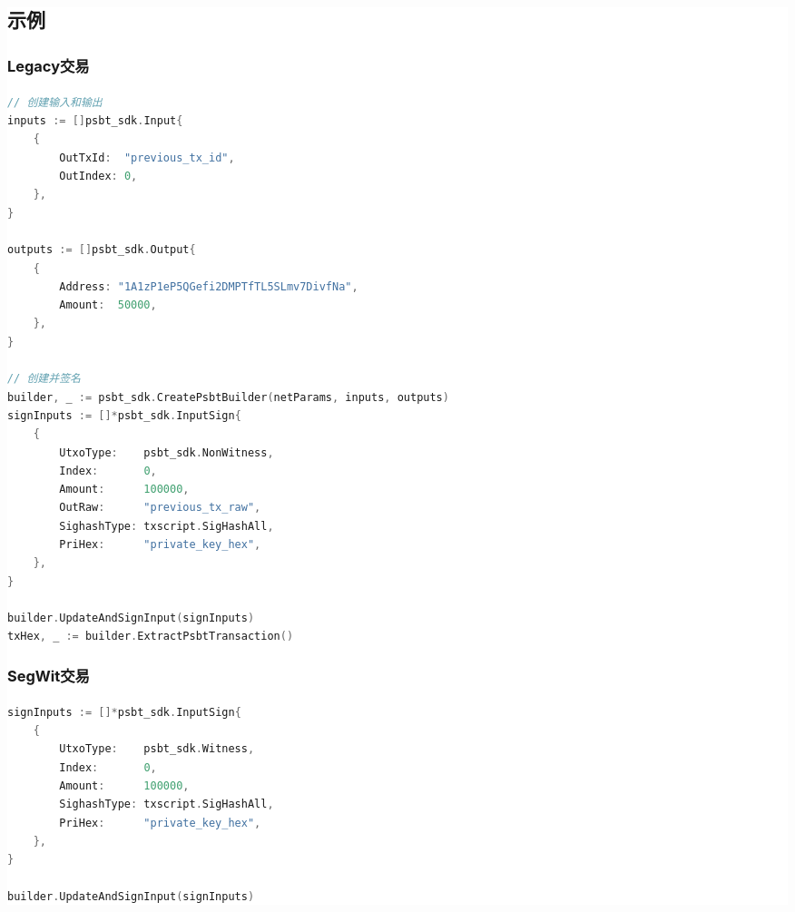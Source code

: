 ## 示例

### Legacy交易

```go
// 创建输入和输出
inputs := []psbt_sdk.Input{
    {
        OutTxId:  "previous_tx_id",
        OutIndex: 0,
    },
}

outputs := []psbt_sdk.Output{
    {
        Address: "1A1zP1eP5QGefi2DMPTfTL5SLmv7DivfNa",
        Amount:  50000,
    },
}

// 创建并签名
builder, _ := psbt_sdk.CreatePsbtBuilder(netParams, inputs, outputs)
signInputs := []*psbt_sdk.InputSign{
    {
        UtxoType:    psbt_sdk.NonWitness,
        Index:       0,
        Amount:      100000,
        OutRaw:      "previous_tx_raw",
        SighashType: txscript.SigHashAll,
        PriHex:      "private_key_hex",
    },
}

builder.UpdateAndSignInput(signInputs)
txHex, _ := builder.ExtractPsbtTransaction()
```

### SegWit交易

```go
signInputs := []*psbt_sdk.InputSign{
    {
        UtxoType:    psbt_sdk.Witness,
        Index:       0,
        Amount:      100000,
        SighashType: txscript.SigHashAll,
        PriHex:      "private_key_hex",
    },
}

builder.UpdateAndSignInput(signInputs)
```
